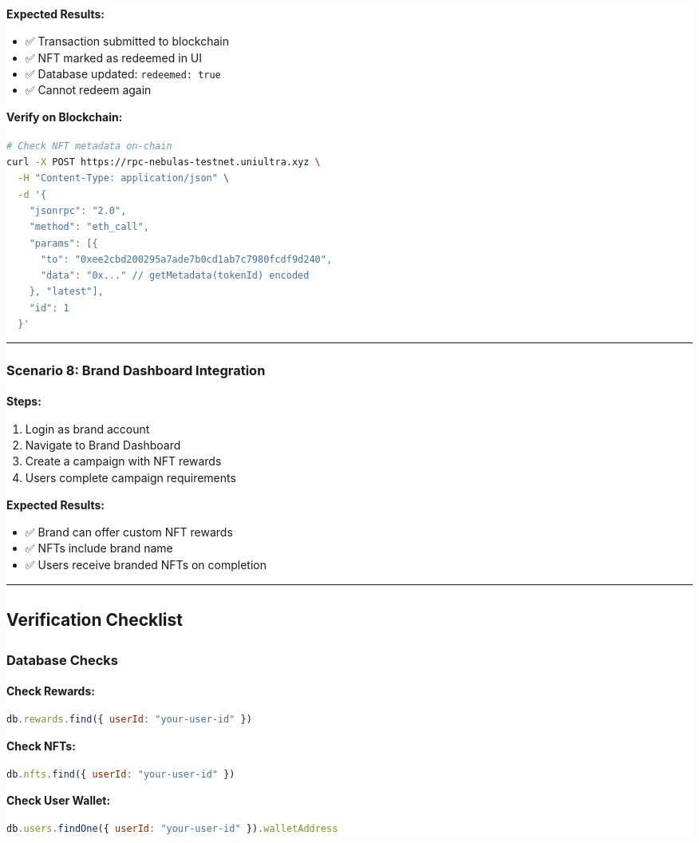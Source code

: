 **Expected Results:**
- ✅ Transaction submitted to blockchain
- ✅ NFT marked as redeemed in UI
- ✅ Database updated: `redeemed: true`
- ✅ Cannot redeem again

**Verify on Blockchain:**
```bash
# Check NFT metadata on-chain
curl -X POST https://rpc-nebulas-testnet.uniultra.xyz \
  -H "Content-Type: application/json" \
  -d '{
    "jsonrpc": "2.0",
    "method": "eth_call",
    "params": [{
      "to": "0xee2cbd200295a7ade7b0cd1ab7c7980fcdf9d240",
      "data": "0x..." // getMetadata(tokenId) encoded
    }, "latest"],
    "id": 1
  }'
```

---

### Scenario 8: Brand Dashboard Integration

**Steps:**
1. Login as brand account
2. Navigate to Brand Dashboard
3. Create a campaign with NFT rewards
4. Users complete campaign requirements

**Expected Results:**
- ✅ Brand can offer custom NFT rewards
- ✅ NFTs include brand name
- ✅ Users receive branded NFTs on completion

---

## Verification Checklist

### Database Checks

**Check Rewards:**
```javascript
db.rewards.find({ userId: "your-user-id" })
```

**Check NFTs:**
```javascript
db.nfts.find({ userId: "your-user-id" })
```

**Check User Wallet:**
```javascript
db.users.findOne({ userId: "your-user-id" }).walletAddress
```
